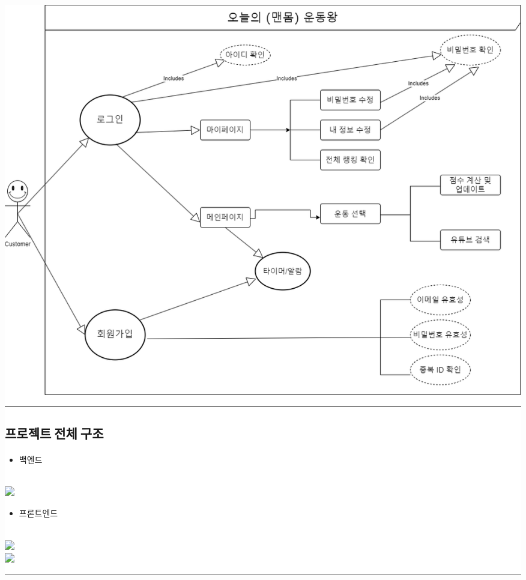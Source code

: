 ![UseCaseDiagram](./assets/UseCaseDiagram.png)
   
---

## 프로젝트 전체 구조
- 백엔드
<br>
<img src = "https://github.com/ssafy10-seoul07/PJT-FINAL-K-KTW-KYK/blob/main/assets/BackEnd.png?raw=true">

- 프론트엔드   
<br>
<img src = "https://github.com/ssafy10-seoul07/PJT-FINAL-K-KTW-KYK/blob/main/assets/frontend1.png?raw=true">
<br>
<img src = "https://github.com/ssafy10-seoul07/PJT-FINAL-K-KTW-KYK/blob/main/assets/frontend2.png?raw=true">

---
